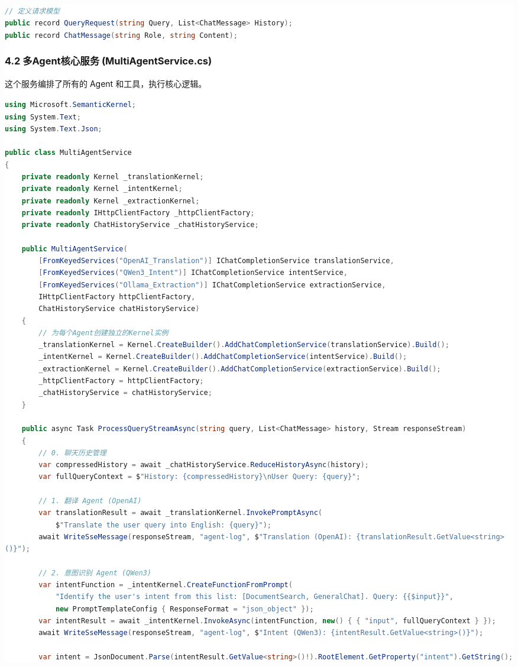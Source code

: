 ```csharp
// 定义请求模型
public record QueryRequest(string Query, List<ChatMessage> History);
public record ChatMessage(string Role, string Content);
```

### 4.2 多Agent核心服务 (MultiAgentService.cs)

这个服务编排了所有的 Agent 和工具，执行核心逻辑。

```csharp
using Microsoft.SemanticKernel;
using System.Text;
using System.Text.Json;

public class MultiAgentService
{
    private readonly Kernel _translationKernel;
    private readonly Kernel _intentKernel;
    private readonly Kernel _extractionKernel;
    private readonly IHttpClientFactory _httpClientFactory;
    private readonly ChatHistoryService _chatHistoryService;

    public MultiAgentService(
        [FromKeyedServices("OpenAI_Translation")] IChatCompletionService translationService,
        [FromKeyedServices("QWen3_Intent")] IChatCompletionService intentService,
        [FromKeyedServices("Ollama_Extraction")] IChatCompletionService extractionService,
        IHttpClientFactory httpClientFactory,
        ChatHistoryService chatHistoryService)
    {
        // 为每个Agent创建独立的Kernel实例
        _translationKernel = Kernel.CreateBuilder().AddChatCompletionService(translationService).Build();
        _intentKernel = Kernel.CreateBuilder().AddChatCompletionService(intentService).Build();
        _extractionKernel = Kernel.CreateBuilder().AddChatCompletionService(extractionService).Build();
        _httpClientFactory = httpClientFactory;
        _chatHistoryService = chatHistoryService;
    }

    public async Task ProcessQueryStreamAsync(string query, List<ChatMessage> history, Stream responseStream)
    {
        // 0. 聊天历史管理
        var compressedHistory = await _chatHistoryService.ReduceHistoryAsync(history);
        var fullQueryContext = $"History: {compressedHistory}\nUser Query: {query}";

        // 1. 翻译 Agent (OpenAI)
        var translationResult = await _translationKernel.InvokePromptAsync(
            $"Translate the user query into English: {query}");
        await WriteSseMessage(responseStream, "agent-log", $"Translation (OpenAI): {translationResult.GetValue<string>()}");

        // 2. 意图识别 Agent (QWen3)
        var intentFunction = _intentKernel.CreateFunctionFromPrompt(
            "Identify the user's intent from this list: [DocumentSearch, GeneralChat]. Query: {{$input}}",
            new PromptTemplateConfig { ResponseFormat = "json_object" });
        var intentResult = await _intentKernel.InvokeAsync(intentFunction, new() { { "input", fullQueryContext } });
        await WriteSseMessage(responseStream, "agent-log", $"Intent (QWen3): {intentResult.GetValue<string>()}");

        var intent = JsonDocument.Parse(intentResult.GetValue<string>()!).RootElement.GetProperty("intent").GetString();
```